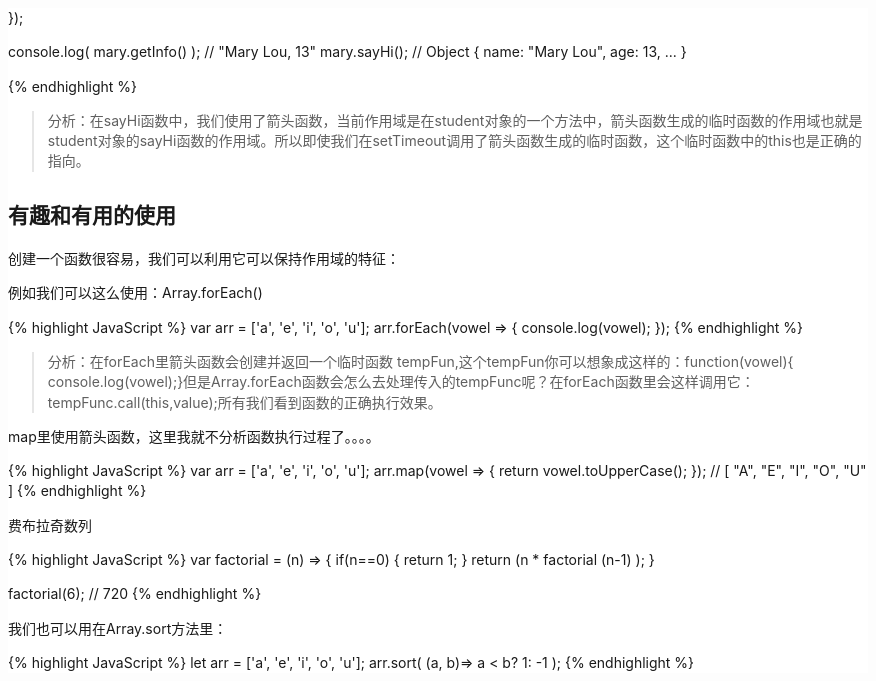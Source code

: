 });

console.log( mary.getInfo() ); // "Mary Lou, 13"
mary.sayHi();
// Object { name: "Mary Lou", age: 13, ... }

{% endhighlight %}

>分析：在sayHi函数中，我们使用了箭头函数，当前作用域是在student对象的一个方法中，箭头函数生成的临时函数的作用域也就是student对象的sayHi函数的作用域。所以即使我们在setTimeout调用了箭头函数生成的临时函数，这个临时函数中的this也是正确的指向。

##  有趣和有用的使用

创建一个函数很容易，我们可以利用它可以保持作用域的特征：

例如我们可以这么使用：Array.forEach()

{% highlight JavaScript %}
var arr = ['a', 'e', 'i', 'o', 'u'];
arr.forEach(vowel => {
    console.log(vowel);
});
{% endhighlight %}

>分析：在forEach里箭头函数会创建并返回一个临时函数 tempFun,这个tempFun你可以想象成这样的：function(vowel){ console.log(vowel);}但是Array.forEach函数会怎么去处理传入的tempFunc呢？在forEach函数里会这样调用它：tempFunc.call(this,value);所有我们看到函数的正确执行效果。


map里使用箭头函数，这里我就不分析函数执行过程了。。。。

{% highlight JavaScript %}
var arr = ['a', 'e', 'i', 'o', 'u'];
arr.map(vowel => {
    return vowel.toUpperCase();
});
// [ "A", "E", "I", "O", "U" ]
{% endhighlight %}

费布拉奇数列

{% highlight JavaScript %}
var factorial = (n) => {
    if(n==0) {
        return 1;
    }
    return (n * factorial (n-1) );
}

factorial(6); // 720
{% endhighlight %}

我们也可以用在Array.sort方法里：

{% highlight JavaScript %}
let arr = ['a', 'e', 'i', 'o', 'u'];
arr.sort( (a, b)=> a < b? 1: -1 );
{% endhighlight %}
